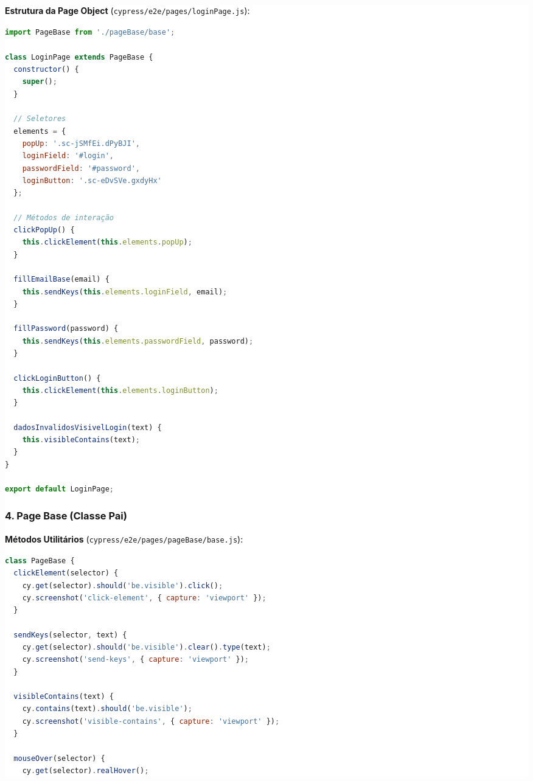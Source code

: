 **Estrutura da Page Object** (`cypress/e2e/pages/loginPage.js`):
```javascript
import PageBase from './pageBase/base';

class LoginPage extends PageBase {
  constructor() {
    super();
  }

  // Seletores
  elements = {
    popUp: '.sc-jSMfEi.dPyBJI',
    loginField: '#login',
    passwordField: '#password',
    loginButton: '.sc-eDvSVe.gxdyHx'
  };

  // Métodos de interação
  clickPopUp() {
    this.clickElement(this.elements.popUp);
  }

  fillEmailBase(email) {
    this.sendKeys(this.elements.loginField, email);
  }

  fillPassword(password) {
    this.sendKeys(this.elements.passwordField, password);
  }

  clickLoginButton() {
    this.clickElement(this.elements.loginButton);
  }

  dadosInvalidosVisivelLogin(text) {
    this.visibleContains(text);
  }
}

export default LoginPage;
```

### 4. **Page Base (Classe Pai)**

**Métodos Utilitários** (`cypress/e2e/pages/pageBase/base.js`):
```javascript
class PageBase {
  clickElement(selector) {
    cy.get(selector).should('be.visible').click();
    cy.screenshot('click-element', { capture: 'viewport' });
  }

  sendKeys(selector, text) {
    cy.get(selector).should('be.visible').clear().type(text);
    cy.screenshot('send-keys', { capture: 'viewport' });
  }

  visibleContains(text) {
    cy.contains(text).should('be.visible');
    cy.screenshot('visible-contains', { capture: 'viewport' });
  }

  mouseOver(selector) {
    cy.get(selector).realHover();
```